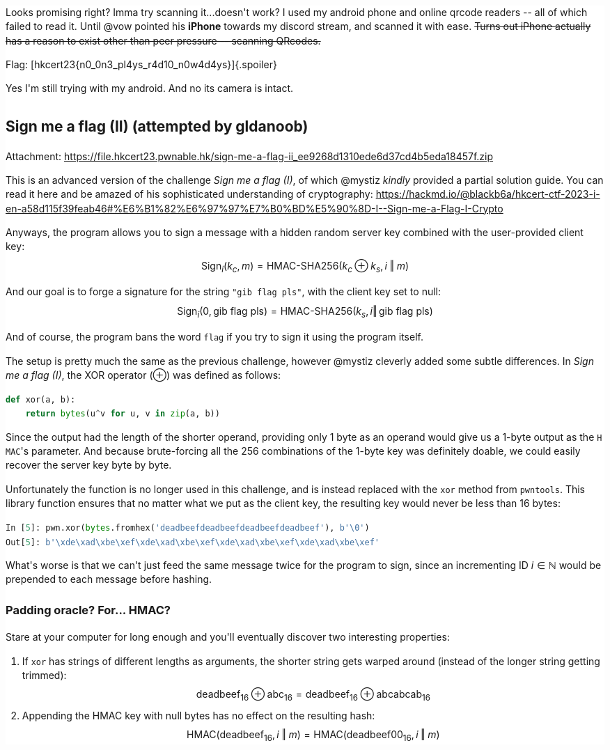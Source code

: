 Looks promising right? Imma try scanning it...doesn't work?
I used my android phone and online qrcode readers -- all of which failed to read it.
Until @vow pointed his **iPhone** towards my discord stream, and scanned it with ease.
~~Turns out iPhone actually has a reason to exist other than peer pressure -- scanning QRcodes.~~

Flag: [hkcert23{n0_0n3_pl4ys_r4d10_n0w4d4ys}]{.spoiler}

Yes I'm still trying with my android. And no its camera is intact.


## Sign me a flag (II) (attempted by gldanoob)

Attachment: <https://file.hkcert23.pwnable.hk/sign-me-a-flag-ii_ee9268d1310ede6d37cd4b5eda18457f.zip>

This is an advanced version of the challenge *Sign me a flag (I)*, of which @mystiz *kindly* provided a partial solution guide. You can read it here and be amazed of his sophisticated understanding of cryptography: <https://hackmd.io/@blackb6a/hkcert-ctf-2023-i-en-a58d115f39feab46#%E6%B1%82%E6%97%97%E7%B0%BD%E5%90%8D-I--Sign-me-a-Flag-I-Crypto>

Anyways, the program allows you to sign a message with a hidden random server key combined with the user-provided client key: 
$$ \text{Sign}_i(k_c, m) = \text{HMAC-SHA256}(k_c \oplus k_s, i \mathbin\Vert m) $$

And our goal is to forge a signature for the string `"gib flag pls"`, with the client key set to null:
$$ \text{Sign}_i(0, \,\text{gib flag pls}) = \text{HMAC-SHA256}(k_s, i \mathbin\Vert \,\text{gib flag pls}) $$

And of course, the program bans the word `flag` if you try to sign it using the program itself.

The setup is pretty much the same as the previous challenge, however @mystiz cleverly added some subtle differences. In *Sign me a flag (I)*, the XOR operator ($\oplus$) was defined as follows:
```py
def xor(a, b):
    return bytes(u^v for u, v in zip(a, b))
```
Since the output had the length of the shorter operand, providing only 1 byte as an operand would give us a 1-byte output as the `HMAC`'s parameter. And because brute-forcing all the 256 combinations of the 1-byte key was definitely doable, we could easily recover the server key byte by byte.

Unfortunately the function is no longer used in this challenge, and is instead replaced with the `xor` method from `pwntools`. This library function ensures that no matter what we put as the client key, the resulting key would never be less than 16 bytes:

```python
In [5]: pwn.xor(bytes.fromhex('deadbeefdeadbeefdeadbeefdeadbeef'), b'\0')
Out[5]: b'\xde\xad\xbe\xef\xde\xad\xbe\xef\xde\xad\xbe\xef\xde\xad\xbe\xef'
```

What's worse is that we can't just feed the same message twice for the program to sign, since an incrementing ID $i \in \mathbb{N}$ would be prepended to each message before hashing. 

### Padding oracle? For... HMAC?

Stare at your computer for long enough and you'll eventually discover two interesting properties:
1. If `xor` has strings of different lengths as arguments, the shorter string gets warped around (instead of the longer string getting trimmed):
$$
\text{deadbeef}_{16} \oplus\text{abc}_{16} = \text{deadbeef}_{16}\oplus\text{abcabcab}_{16}
$$
2. Appending the HMAC key with null bytes has no effect on the resulting hash:
$$ \text{HMAC}(\text{deadbeef}_{16}, i \mathbin\Vert m) = \text{HMAC}(\text{deadbeef00}_{16}, i \mathbin\Vert m)$$

